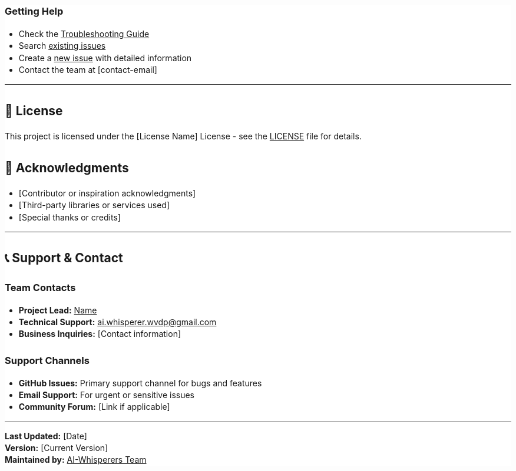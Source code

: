 ### Getting Help
- Check the [Troubleshooting Guide](TROUBLESHOOTING.md)
- Search [existing issues](issues-link)
- Create a [new issue](new-issue-link) with detailed information
- Contact the team at [contact-email]

---

## 📄 License

This project is licensed under the [License Name] License - see the [LICENSE](LICENSE) file for details.

## 🙏 Acknowledgments

- [Contributor or inspiration acknowledgments]
- [Third-party libraries or services used]
- [Special thanks or credits]

---

## 📞 Support & Contact

### Team Contacts
- **Project Lead:** [Name](mailto:email)
- **Technical Support:** [ai.whisperer.wvdp@gmail.com](mailto:ai.whisperer.wvdp@gmail.com)
- **Business Inquiries:** [Contact information]

### Support Channels
- **GitHub Issues:** Primary support channel for bugs and features
- **Email Support:** For urgent or sensitive issues
- **Community Forum:** [Link if applicable]

---

**Last Updated:** [Date]  
**Version:** [Current Version]  
**Maintained by:** [AI-Whisperers Team](https://github.com/Ai-Whisperers)